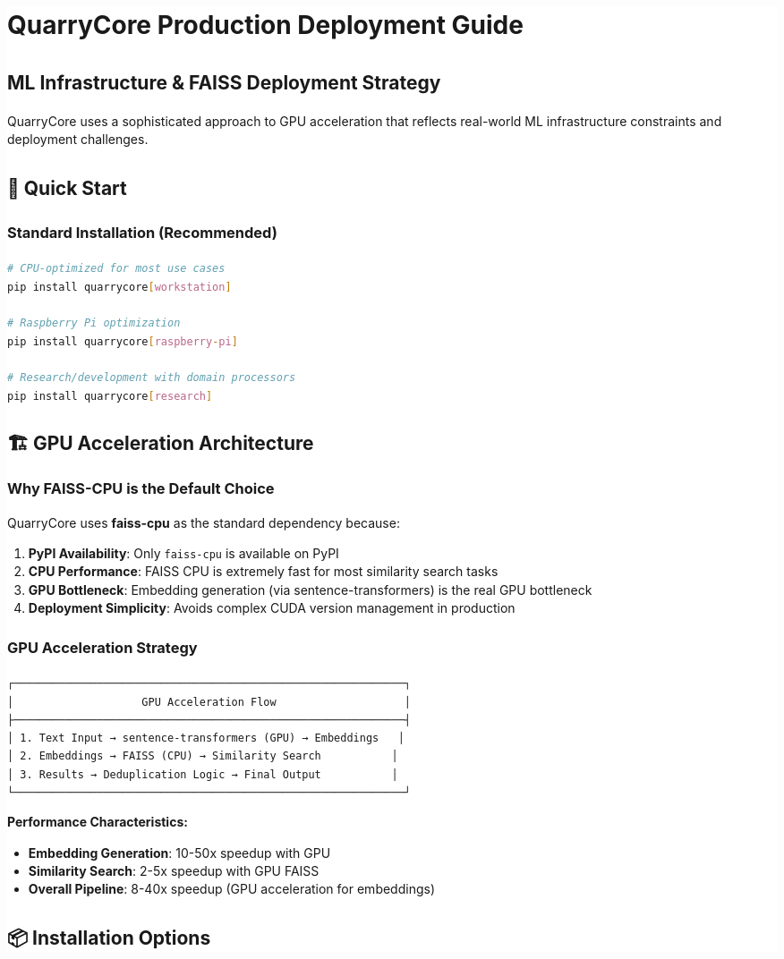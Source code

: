 # QuarryCore Production Deployment Guide

## ML Infrastructure & FAISS Deployment Strategy

QuarryCore uses a sophisticated approach to GPU acceleration that reflects real-world ML infrastructure constraints and deployment challenges.

## 🚀 Quick Start

### Standard Installation (Recommended)
```bash
# CPU-optimized for most use cases
pip install quarrycore[workstation]

# Raspberry Pi optimization
pip install quarrycore[raspberry-pi]

# Research/development with domain processors
pip install quarrycore[research]
```

## 🏗️ GPU Acceleration Architecture

### Why FAISS-CPU is the Default Choice

QuarryCore uses **faiss-cpu** as the standard dependency because:

1. **PyPI Availability**: Only `faiss-cpu` is available on PyPI
2. **CPU Performance**: FAISS CPU is extremely fast for most similarity search tasks
3. **GPU Bottleneck**: Embedding generation (via sentence-transformers) is the real GPU bottleneck
4. **Deployment Simplicity**: Avoids complex CUDA version management in production

### GPU Acceleration Strategy

```
┌─────────────────────────────────────────────────────────────┐
│                    GPU Acceleration Flow                    │
├─────────────────────────────────────────────────────────────┤
│ 1. Text Input → sentence-transformers (GPU) → Embeddings   │
│ 2. Embeddings → FAISS (CPU) → Similarity Search           │
│ 3. Results → Deduplication Logic → Final Output           │
└─────────────────────────────────────────────────────────────┘
```

**Performance Characteristics:**
- **Embedding Generation**: 10-50x speedup with GPU
- **Similarity Search**: 2-5x speedup with GPU FAISS
- **Overall Pipeline**: 8-40x speedup (GPU acceleration for embeddings)

## 📦 Installation Options
